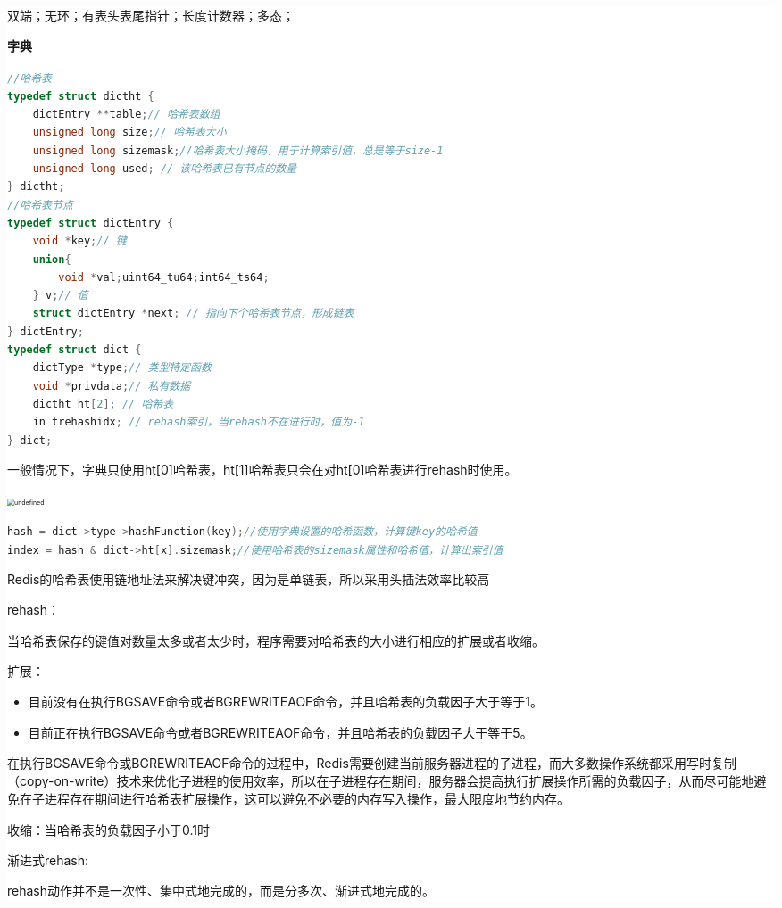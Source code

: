 双端；无环；有表头表尾指针；长度计数器；多态；

**字典**

```c
//哈希表
typedef struct dictht {
    dictEntry **table;// 哈希表数组
    unsigned long size;// 哈希表大小
    unsigned long sizemask;//哈希表大小掩码，用于计算索引值，总是等于size-1
    unsigned long used; // 该哈希表已有节点的数量
} dictht;
//哈希表节点
typedef struct dictEntry {
    void *key;// 键
    union{
        void *val;uint64_tu64;int64_ts64;
    } v;// 值
    struct dictEntry *next; // 指向下个哈希表节点，形成链表
} dictEntry;
typedef struct dict {
    dictType *type;// 类型特定函数
    void *privdata;// 私有数据
    dictht ht[2]; // 哈希表
    in trehashidx; // rehash索引，当rehash不在进行时，值为-1
} dict;
```

一般情况下，字典只使用ht[0]哈希表，ht[1]哈希表只会在对ht[0]哈希表进行rehash时使用。

<img src="http://ww1.sinaimg.cn/large/005RPBObly1gj7rx70443j30vy0hgwfu.jpg" alt="undefined" style="zoom: 50%;" />

```c
hash = dict->type->hashFunction(key);//使用字典设置的哈希函数，计算键key的哈希值
index = hash & dict->ht[x].sizemask;//使用哈希表的sizemask属性和哈希值，计算出索引值
```

Redis的哈希表使用链地址法来解决键冲突，因为是单链表，所以采用头插法效率比较高

rehash：

当哈希表保存的键值对数量太多或者太少时，程序需要对哈希表的大小进行相应的扩展或者收缩。

扩展：

- 目前没有在执行BGSAVE命令或者BGREWRITEAOF命令，并且哈希表的负载因子大于等于1。

- 目前正在执行BGSAVE命令或者BGREWRITEAOF命令，并且哈希表的负载因子大于等于5。

在执行BGSAVE命令或BGREWRITEAOF命令的过程中，Redis需要创建当前服务器进程的子进程，而大多数操作系统都采用写时复制（copy-on-write）技术来优化子进程的使用效率，所以在子进程存在期间，服务器会提高执行扩展操作所需的负载因子，从而尽可能地避免在子进程存在期间进行哈希表扩展操作，这可以避免不必要的内存写入操作，最大限度地节约内存。

收缩：当哈希表的负载因子小于0.1时

渐进式rehash:

rehash动作并不是一次性、集中式地完成的，而是分多次、渐进式地完成的。
